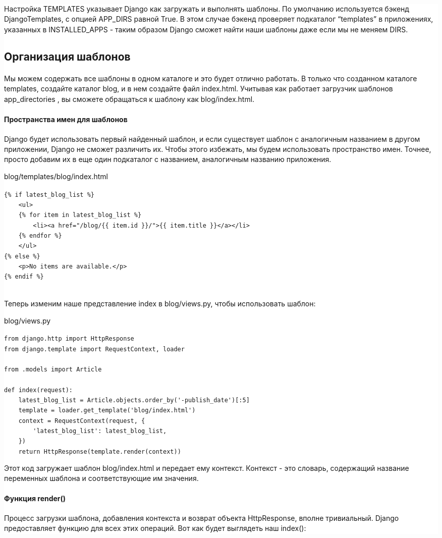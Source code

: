 Настройка TEMPLATES указывает Django как загружать и выполнять шаблоны. По умолчанию используется бэкенд DjangoTemplates, с опцией APP_DIRS равной True. В этом случае бэкенд проверяет подкаталог “templates” в приложениях, указанных в INSTALLED_APPS - таким образом Django сможет найти наши шаблоны даже если мы не меняем DIRS.

## Организация шаблонов
Мы можем содержать все шаблоны в одном каталоге и это будет отлично работать. 
В только что созданном каталоге templates, создайте каталог blog, и в нем создайте файл index.html. Учитывая как работает загрузчик шаблонов app_directories , вы сможете обращаться к шаблону как blog/index.html.

#### Пространства имен для шаблонов
Django будет использовать первый найденный шаблон, и если существует шаблон с аналогичным названием в другом приложении, Django не сможет различить их. Чтобы этого избежать, мы будем использовать пространство имен. Точнее, просто добавим их в еще один подкаталог с названием, аналогичным названию приложения.

blog/templates/blog/index.html
```
{% if latest_blog_list %}
    <ul>
    {% for item in latest_blog_list %}
        <li><a href="/blog/{{ item.id }}/">{{ item.title }}</a></li>
    {% endfor %}
    </ul>
{% else %}
    <p>No items are available.</p>
{% endif %}


```
Теперь изменим наше представление index в blog/views.py, чтобы использовать шаблон:

blog/views.py
```
from django.http import HttpResponse
from django.template import RequestContext, loader

from .models import Article

def index(request):
    latest_blog_list = Article.objects.order_by('-publish_date')[:5]
    template = loader.get_template('blog/index.html')
    context = RequestContext(request, {
        'latest_blog_list': latest_blog_list,
    })
    return HttpResponse(template.render(context))

```
Этот код загружает шаблон blog/index.html и передает ему контекст. Контекст - это словарь, содержащий название переменных шаблона и соответствующие им значения.

#### Функция render()
Процесс загрузки шаблона, добавления контекста и возврат объекта HttpResponse, вполне тривиальный. Django предоставляет функцию для всех этих операций. Вот как будет выглядеть наш index():
